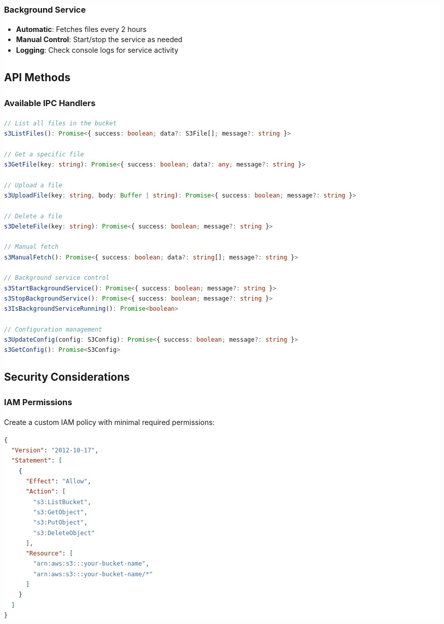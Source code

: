 ### Background Service

- **Automatic**: Fetches files every 2 hours
- **Manual Control**: Start/stop the service as needed
- **Logging**: Check console logs for service activity

## API Methods

### Available IPC Handlers

```typescript
// List all files in the bucket
s3ListFiles(): Promise<{ success: boolean; data?: S3File[]; message?: string }>

// Get a specific file
s3GetFile(key: string): Promise<{ success: boolean; data?: any; message?: string }>

// Upload a file
s3UploadFile(key: string, body: Buffer | string): Promise<{ success: boolean; message?: string }>

// Delete a file
s3DeleteFile(key: string): Promise<{ success: boolean; message?: string }>

// Manual fetch
s3ManualFetch(): Promise<{ success: boolean; data?: string[]; message?: string }>

// Background service control
s3StartBackgroundService(): Promise<{ success: boolean; message?: string }>
s3StopBackgroundService(): Promise<{ success: boolean; message?: string }>
s3IsBackgroundServiceRunning(): Promise<boolean>

// Configuration management
s3UpdateConfig(config: S3Config): Promise<{ success: boolean; message?: string }>
s3GetConfig(): Promise<S3Config>
```

## Security Considerations

### IAM Permissions

Create a custom IAM policy with minimal required permissions:

```json
{
  "Version": "2012-10-17",
  "Statement": [
    {
      "Effect": "Allow",
      "Action": [
        "s3:ListBucket",
        "s3:GetObject",
        "s3:PutObject",
        "s3:DeleteObject"
      ],
      "Resource": [
        "arn:aws:s3:::your-bucket-name",
        "arn:aws:s3:::your-bucket-name/*"
      ]
    }
  ]
}
```
